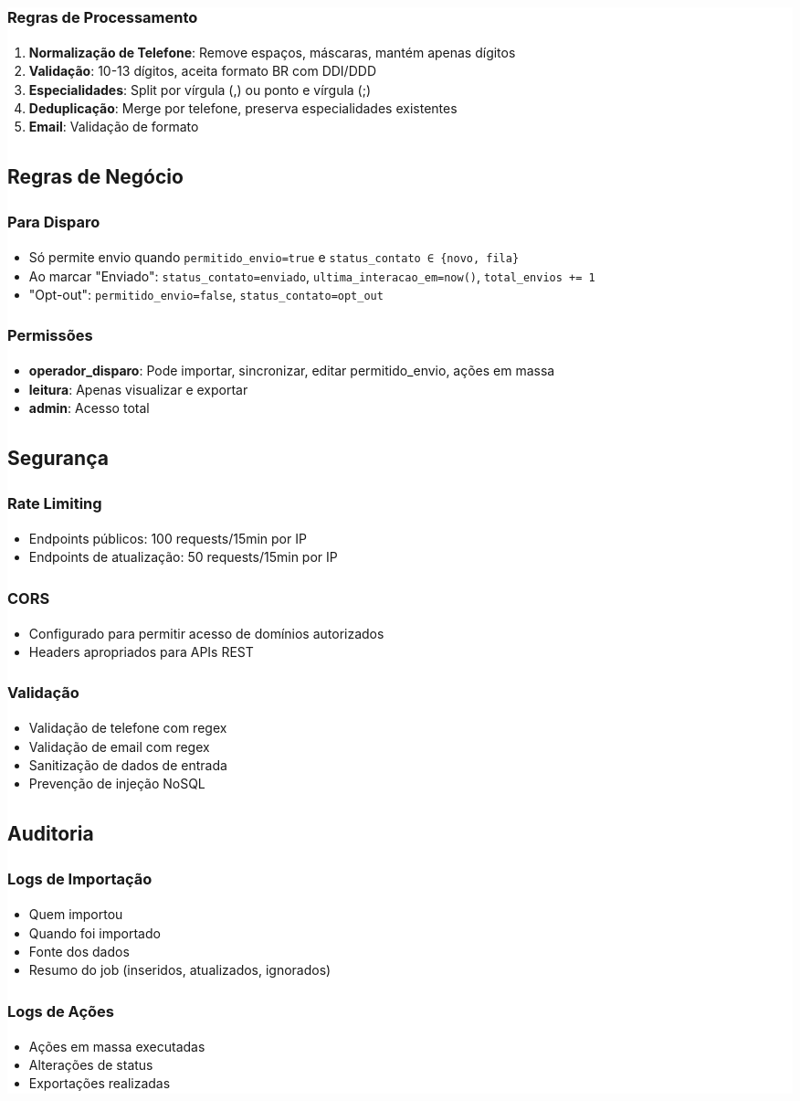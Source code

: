 ### Regras de Processamento
1. **Normalização de Telefone**: Remove espaços, máscaras, mantém apenas dígitos
2. **Validação**: 10-13 dígitos, aceita formato BR com DDI/DDD
3. **Especialidades**: Split por vírgula (,) ou ponto e vírgula (;)
4. **Deduplicação**: Merge por telefone, preserva especialidades existentes
5. **Email**: Validação de formato

## Regras de Negócio

### Para Disparo
- Só permite envio quando `permitido_envio=true` e `status_contato ∈ {novo, fila}`
- Ao marcar "Enviado": `status_contato=enviado`, `ultima_interacao_em=now()`, `total_envios += 1`
- "Opt-out": `permitido_envio=false`, `status_contato=opt_out`

### Permissões
- **operador_disparo**: Pode importar, sincronizar, editar permitido_envio, ações em massa
- **leitura**: Apenas visualizar e exportar
- **admin**: Acesso total

## Segurança

### Rate Limiting
- Endpoints públicos: 100 requests/15min por IP
- Endpoints de atualização: 50 requests/15min por IP

### CORS
- Configurado para permitir acesso de domínios autorizados
- Headers apropriados para APIs REST

### Validação
- Validação de telefone com regex
- Validação de email com regex
- Sanitização de dados de entrada
- Prevenção de injeção NoSQL

## Auditoria

### Logs de Importação
- Quem importou
- Quando foi importado
- Fonte dos dados
- Resumo do job (inseridos, atualizados, ignorados)

### Logs de Ações
- Ações em massa executadas
- Alterações de status
- Exportações realizadas
